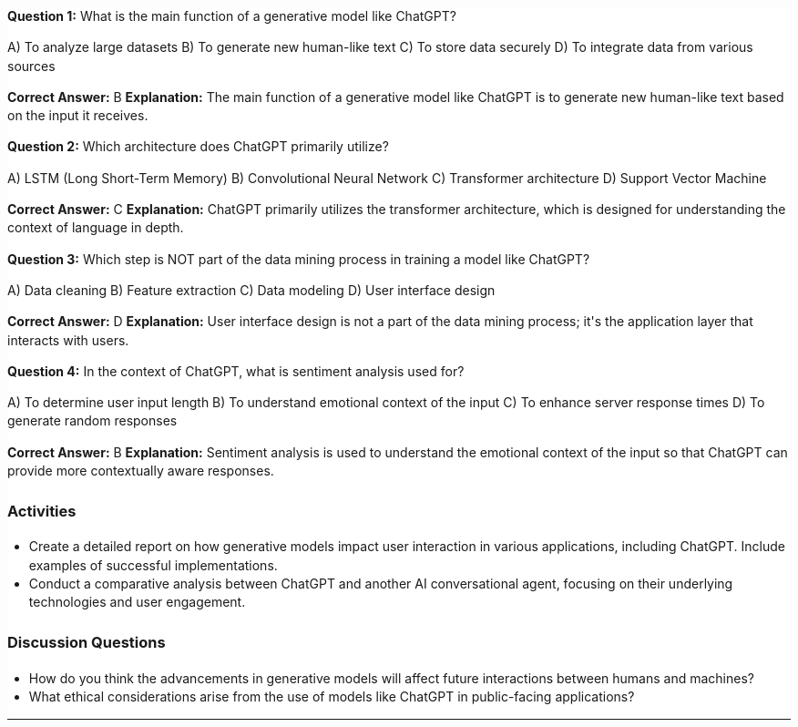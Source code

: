 **Question 1:** What is the main function of a generative model like ChatGPT?

  A) To analyze large datasets
  B) To generate new human-like text
  C) To store data securely
  D) To integrate data from various sources

**Correct Answer:** B
**Explanation:** The main function of a generative model like ChatGPT is to generate new human-like text based on the input it receives.

**Question 2:** Which architecture does ChatGPT primarily utilize?

  A) LSTM (Long Short-Term Memory)
  B) Convolutional Neural Network
  C) Transformer architecture
  D) Support Vector Machine

**Correct Answer:** C
**Explanation:** ChatGPT primarily utilizes the transformer architecture, which is designed for understanding the context of language in depth.

**Question 3:** Which step is NOT part of the data mining process in training a model like ChatGPT?

  A) Data cleaning
  B) Feature extraction
  C) Data modeling
  D) User interface design

**Correct Answer:** D
**Explanation:** User interface design is not a part of the data mining process; it's the application layer that interacts with users.

**Question 4:** In the context of ChatGPT, what is sentiment analysis used for?

  A) To determine user input length
  B) To understand emotional context of the input
  C) To enhance server response times
  D) To generate random responses

**Correct Answer:** B
**Explanation:** Sentiment analysis is used to understand the emotional context of the input so that ChatGPT can provide more contextually aware responses.

### Activities
- Create a detailed report on how generative models impact user interaction in various applications, including ChatGPT. Include examples of successful implementations.
- Conduct a comparative analysis between ChatGPT and another AI conversational agent, focusing on their underlying technologies and user engagement.

### Discussion Questions
- How do you think the advancements in generative models will affect future interactions between humans and machines?
- What ethical considerations arise from the use of models like ChatGPT in public-facing applications?

---